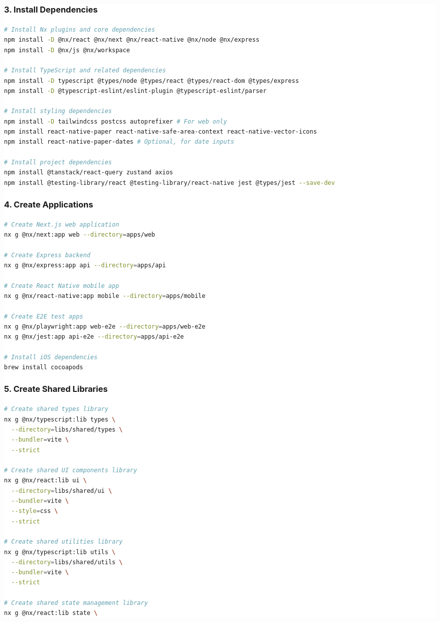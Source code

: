 ### 3. Install Dependencies

```bash
# Install Nx plugins and core dependencies
npm install -D @nx/react @nx/next @nx/react-native @nx/node @nx/express
npm install -D @nx/js @nx/workspace

# Install TypeScript and related dependencies
npm install -D typescript @types/node @types/react @types/react-dom @types/express
npm install -D @typescript-eslint/eslint-plugin @typescript-eslint/parser

# Install styling dependencies
npm install -D tailwindcss postcss autoprefixer # For web only
npm install react-native-paper react-native-safe-area-context react-native-vector-icons
npm install react-native-paper-dates # Optional, for date inputs

# Install project dependencies
npm install @tanstack/react-query zustand axios
npm install @testing-library/react @testing-library/react-native jest @types/jest --save-dev
```

### 4. Create Applications

```bash
# Create Next.js web application
nx g @nx/next:app web --directory=apps/web

# Create Express backend
nx g @nx/express:app api --directory=apps/api

# Create React Native mobile app
nx g @nx/react-native:app mobile --directory=apps/mobile

# Create E2E test apps
nx g @nx/playwright:app web-e2e --directory=apps/web-e2e
nx g @nx/jest:app api-e2e --directory=apps/api-e2e

# Install iOS dependencies
brew install cocoapods
```

### 5. Create Shared Libraries

```bash
# Create shared types library
nx g @nx/typescript:lib types \
  --directory=libs/shared/types \
  --bundler=vite \
  --strict

# Create shared UI components library
nx g @nx/react:lib ui \
  --directory=libs/shared/ui \
  --bundler=vite \
  --style=css \
  --strict

# Create shared utilities library
nx g @nx/typescript:lib utils \
  --directory=libs/shared/utils \
  --bundler=vite \
  --strict

# Create shared state management library
nx g @nx/react:lib state \
```